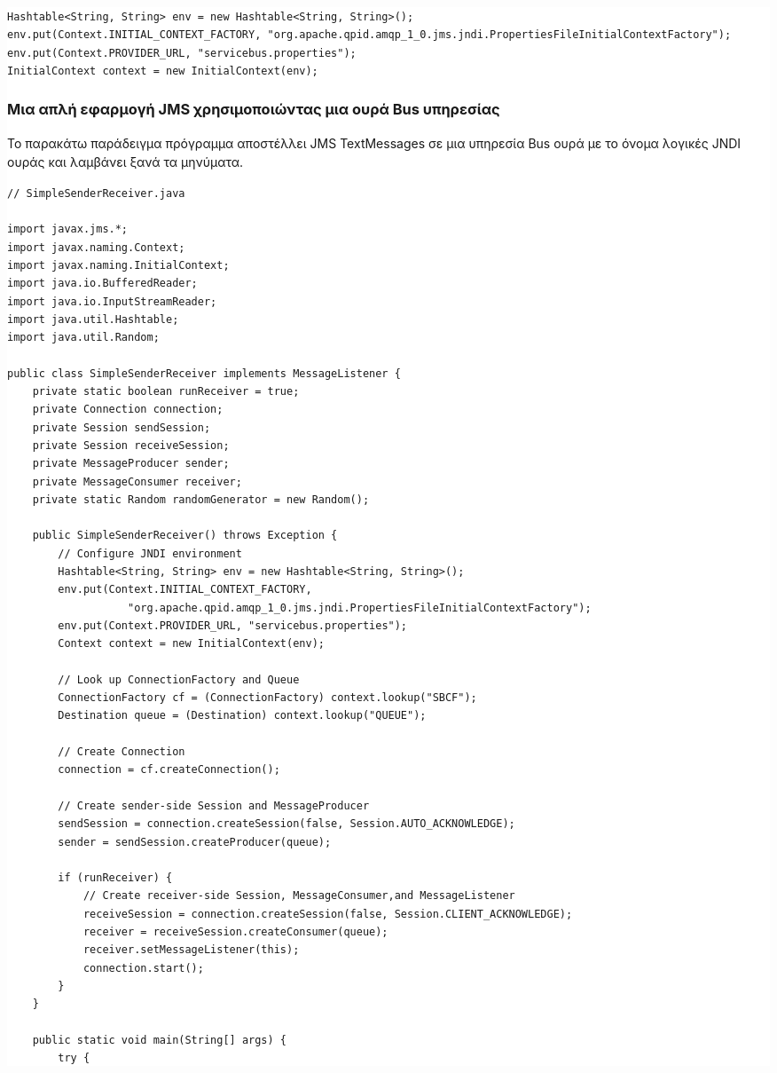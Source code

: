 ```
Hashtable<String, String> env = new Hashtable<String, String>(); 
env.put(Context.INITIAL_CONTEXT_FACTORY, "org.apache.qpid.amqp_1_0.jms.jndi.PropertiesFileInitialContextFactory"); 
env.put(Context.PROVIDER_URL, "servicebus.properties"); 
InitialContext context = new InitialContext(env);
``` 

### <a name="a-simple-jms-application-using-a-service-bus-queue"></a>Μια απλή εφαρμογή JMS χρησιμοποιώντας μια ουρά Bus υπηρεσίας

Το παρακάτω παράδειγμα πρόγραμμα αποστέλλει JMS TextMessages σε μια υπηρεσία Bus ουρά με το όνομα λογικές JNDI ουράς και λαμβάνει ξανά τα μηνύματα.

```
// SimpleSenderReceiver.java
    
import javax.jms.*;
import javax.naming.Context;
import javax.naming.InitialContext;
import java.io.BufferedReader;
import java.io.InputStreamReader;
import java.util.Hashtable;
import java.util.Random;
    
public class SimpleSenderReceiver implements MessageListener {
    private static boolean runReceiver = true;
    private Connection connection;
    private Session sendSession;
    private Session receiveSession;
    private MessageProducer sender;
    private MessageConsumer receiver;
    private static Random randomGenerator = new Random();
    
    public SimpleSenderReceiver() throws Exception {
        // Configure JNDI environment
        Hashtable<String, String> env = new Hashtable<String, String>();
        env.put(Context.INITIAL_CONTEXT_FACTORY, 
                   "org.apache.qpid.amqp_1_0.jms.jndi.PropertiesFileInitialContextFactory");
        env.put(Context.PROVIDER_URL, "servicebus.properties");
        Context context = new InitialContext(env);
    
        // Look up ConnectionFactory and Queue
        ConnectionFactory cf = (ConnectionFactory) context.lookup("SBCF");
        Destination queue = (Destination) context.lookup("QUEUE");
    
        // Create Connection
        connection = cf.createConnection();
    
        // Create sender-side Session and MessageProducer
        sendSession = connection.createSession(false, Session.AUTO_ACKNOWLEDGE);
        sender = sendSession.createProducer(queue);
    
        if (runReceiver) {
            // Create receiver-side Session, MessageConsumer,and MessageListener
            receiveSession = connection.createSession(false, Session.CLIENT_ACKNOWLEDGE);
            receiver = receiveSession.createConsumer(queue);
            receiver.setMessageListener(this);
            connection.start();
        }
    }
    
    public static void main(String[] args) {
        try {
```